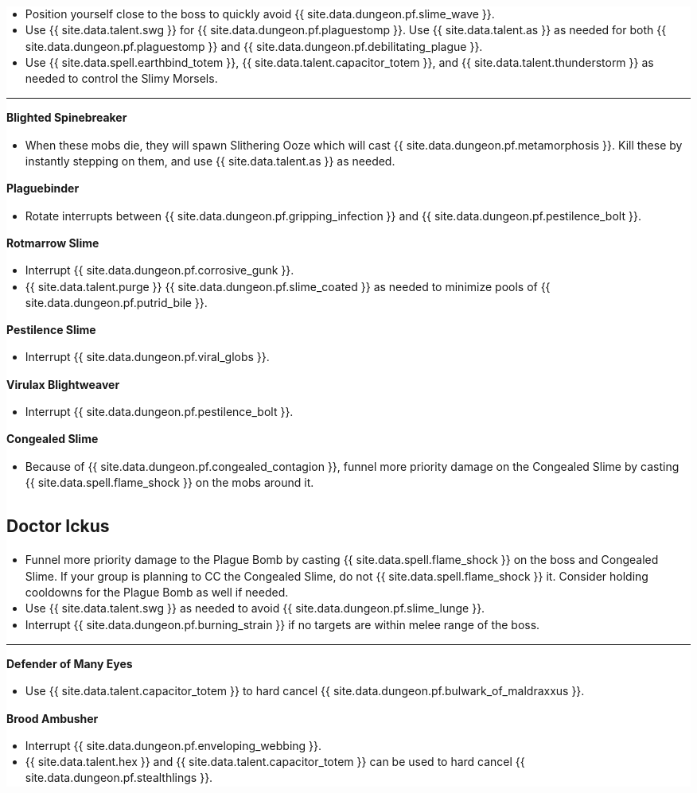 * Position yourself close to the boss to quickly avoid {{ site.data.dungeon.pf.slime_wave }}.
* Use {{ site.data.talent.swg }} for {{ site.data.dungeon.pf.plaguestomp }}. Use {{ site.data.talent.as }} as needed for both {{ site.data.dungeon.pf.plaguestomp }} and {{ site.data.dungeon.pf.debilitating_plague }}.
* Use {{ site.data.spell.earthbind_totem }}, {{ site.data.talent.capacitor_totem }}, and {{ site.data.talent.thunderstorm }} as needed to control the Slimy Morsels.

---

**Blighted Spinebreaker**

* When these mobs die, they will spawn Slithering Ooze which will cast {{ site.data.dungeon.pf.metamorphosis }}. Kill these by instantly stepping on them, and use {{ site.data.talent.as }} as needed.

**Plaguebinder**

* Rotate interrupts between {{ site.data.dungeon.pf.gripping_infection }} and {{ site.data.dungeon.pf.pestilence_bolt }}.

**Rotmarrow Slime**

* Interrupt {{ site.data.dungeon.pf.corrosive_gunk }}.
* {{ site.data.talent.purge }} {{ site.data.dungeon.pf.slime_coated }} as needed to minimize pools of {{ site.data.dungeon.pf.putrid_bile }}.

**Pestilence Slime**

* Interrupt {{ site.data.dungeon.pf.viral_globs }}.

**Virulax Blightweaver**

* Interrupt {{ site.data.dungeon.pf.pestilence_bolt }}.

**Congealed Slime**

* Because of {{ site.data.dungeon.pf.congealed_contagion }}, funnel more priority damage on the Congealed Slime by casting {{ site.data.spell.flame_shock }} on the mobs around it.

## Doctor Ickus

* Funnel more priority damage to the Plague Bomb by casting {{ site.data.spell.flame_shock }} on the boss and Congealed Slime. If your group is planning to CC the Congealed Slime, do not {{ site.data.spell.flame_shock }} it. Consider holding cooldowns for the Plague Bomb as well if needed.
* Use {{ site.data.talent.swg }} as needed to avoid {{ site.data.dungeon.pf.slime_lunge }}.
* Interrupt {{ site.data.dungeon.pf.burning_strain }} if no targets are within melee range of the boss.

---

**Defender of Many Eyes**

* Use {{ site.data.talent.capacitor_totem }} to hard cancel {{ site.data.dungeon.pf.bulwark_of_maldraxxus }}.

**Brood Ambusher**

* Interrupt {{ site.data.dungeon.pf.enveloping_webbing }}.
* {{ site.data.talent.hex }} and {{ site.data.talent.capacitor_totem }} can be used to hard cancel {{ site.data.dungeon.pf.stealthlings }}.
